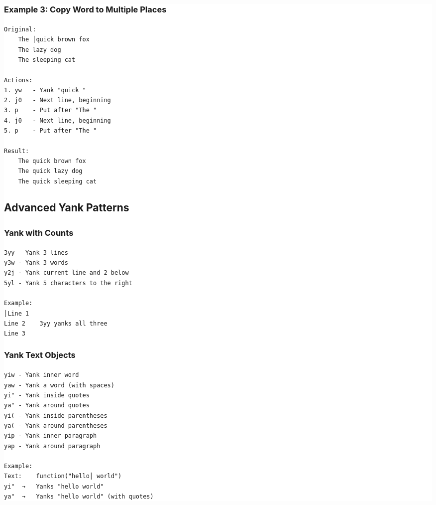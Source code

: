 ### Example 3: Copy Word to Multiple Places

```
Original:
    The │quick brown fox
    The lazy dog
    The sleeping cat

Actions:
1. yw   - Yank "quick "
2. j0   - Next line, beginning
3. p    - Put after "The "
4. j0   - Next line, beginning
5. p    - Put after "The "

Result:
    The quick brown fox
    The quick lazy dog
    The quick sleeping cat
```

## Advanced Yank Patterns

### Yank with Counts

```
3yy - Yank 3 lines
y3w - Yank 3 words
y2j - Yank current line and 2 below
5yl - Yank 5 characters to the right

Example:
│Line 1
Line 2    3yy yanks all three
Line 3
```

### Yank Text Objects

```
yiw - Yank inner word
yaw - Yank a word (with spaces)
yi" - Yank inside quotes
ya" - Yank around quotes
yi( - Yank inside parentheses
ya( - Yank around parentheses
yip - Yank inner paragraph
yap - Yank around paragraph

Example:
Text:    function("hello│ world")
yi"  →   Yanks "hello world"
ya"  →   Yanks "hello world" (with quotes)
```
